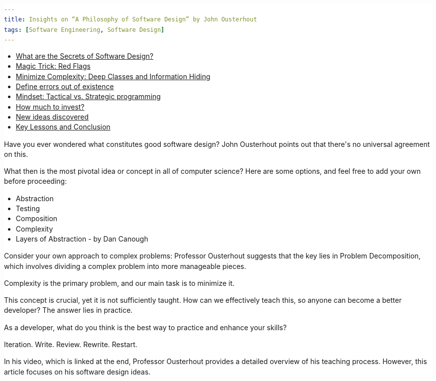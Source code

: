 ```yaml
---
title: Insights on “A Philosophy of Software Design” by John Ousterhout
tags: [Software Engineering, Software Design] 
---
```


- [What are the Secrets of Software Design?](#what-are-the-secrets-of-software-design)
- [Magic Trick: Red Flags](#magic-trick-red-flags)
- [Minimize Complexity: Deep Classes and Information Hiding](#minimize-complexity-deep-classes-and-information-hiding)
- [Define errors out of existence](#define-errors-out-of-existence)
- [Mindset: Tactical vs. Strategic programming](#mindset-tactical-vs-strategic-programming)
- [How much to invest?](#how-much-to-invest)
- [New ideas discovered](#new-ideas-discovered)
- [Key Lessons and Conclusion](#key-lessons-and-conclusion)

Have you ever wondered what constitutes good software design? John Ousterhout
points out that there's no universal agreement on this.

What then is the most pivotal idea or concept in all of computer science? Here
are some options, and feel free to add your own before proceeding:

- Abstraction
- Testing
- Composition
- Complexity
- Layers of Abstraction - by Dan Canough

Consider your own approach to complex problems: Professor Ousterhout suggests
that the key lies in Problem Decomposition, which involves dividing a complex
problem into more manageable pieces.

Complexity is the primary problem, and our main task is to minimize
it.

This concept is crucial, yet it is not sufficiently taught. How can we
effectively teach this, so anyone can become a better developer? The answer lies
in practice.

As a developer, what do you think is the best way to practice and enhance your
skills?

Iteration. Write. Review. Rewrite. Restart.

In his video, which is linked at the end, Professor Ousterhout provides a
detailed overview of his teaching process. However, this article focuses on his
software design ideas. 
